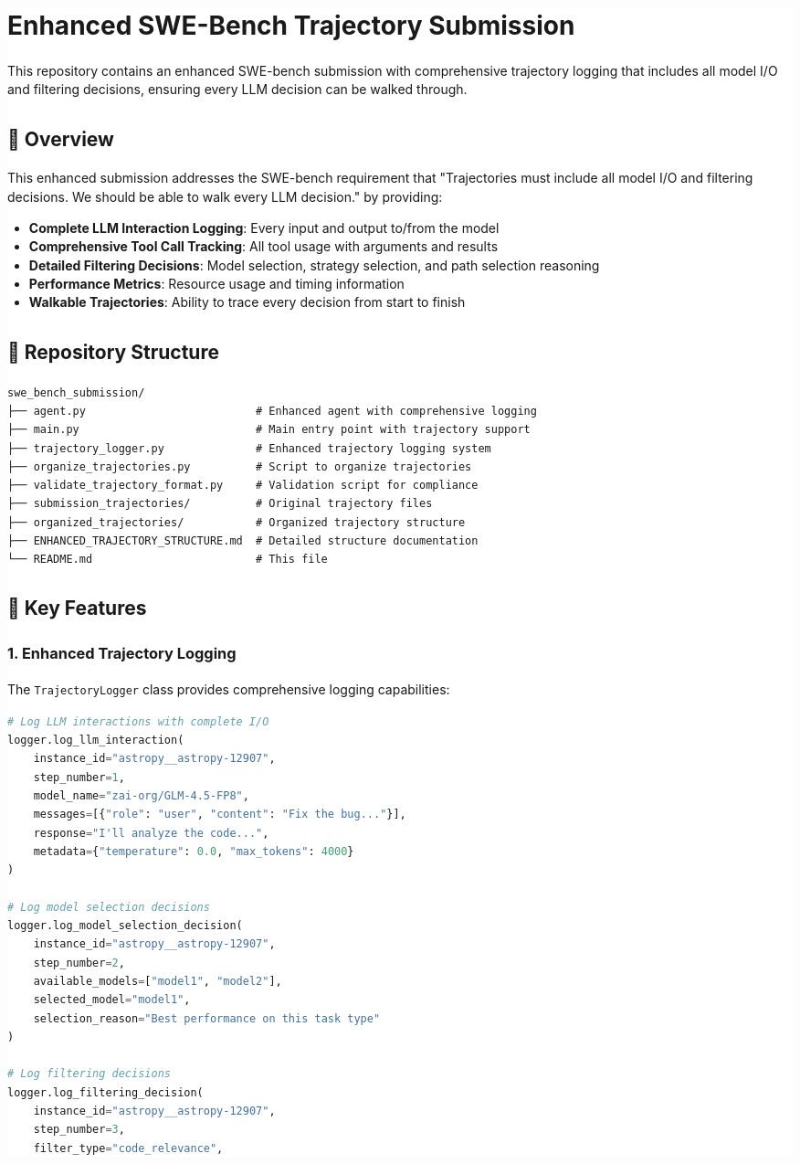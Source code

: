 # Enhanced SWE-Bench Trajectory Submission

This repository contains an enhanced SWE-bench submission with comprehensive trajectory logging that includes all model I/O and filtering decisions, ensuring every LLM decision can be walked through.

## 🎯 Overview

This enhanced submission addresses the SWE-bench requirement that "Trajectories must include all model I/O and filtering decisions. We should be able to walk every LLM decision." by providing:

- **Complete LLM Interaction Logging**: Every input and output to/from the model
- **Comprehensive Tool Call Tracking**: All tool usage with arguments and results  
- **Detailed Filtering Decisions**: Model selection, strategy selection, and path selection reasoning
- **Performance Metrics**: Resource usage and timing information
- **Walkable Trajectories**: Ability to trace every decision from start to finish

## 📁 Repository Structure

```
swe_bench_submission/
├── agent.py                          # Enhanced agent with comprehensive logging
├── main.py                           # Main entry point with trajectory support
├── trajectory_logger.py              # Enhanced trajectory logging system
├── organize_trajectories.py          # Script to organize trajectories
├── validate_trajectory_format.py     # Validation script for compliance
├── submission_trajectories/          # Original trajectory files
├── organized_trajectories/           # Organized trajectory structure
├── ENHANCED_TRAJECTORY_STRUCTURE.md  # Detailed structure documentation
└── README.md                         # This file
```

## 🚀 Key Features

### 1. Enhanced Trajectory Logging

The `TrajectoryLogger` class provides comprehensive logging capabilities:

```python
# Log LLM interactions with complete I/O
logger.log_llm_interaction(
    instance_id="astropy__astropy-12907",
    step_number=1,
    model_name="zai-org/GLM-4.5-FP8",
    messages=[{"role": "user", "content": "Fix the bug..."}],
    response="I'll analyze the code...",
    metadata={"temperature": 0.0, "max_tokens": 4000}
)

# Log model selection decisions
logger.log_model_selection_decision(
    instance_id="astropy__astropy-12907",
    step_number=2,
    available_models=["model1", "model2"],
    selected_model="model1",
    selection_reason="Best performance on this task type"
)

# Log filtering decisions
logger.log_filtering_decision(
    instance_id="astropy__astropy-12907",
    step_number=3,
    filter_type="code_relevance",
```